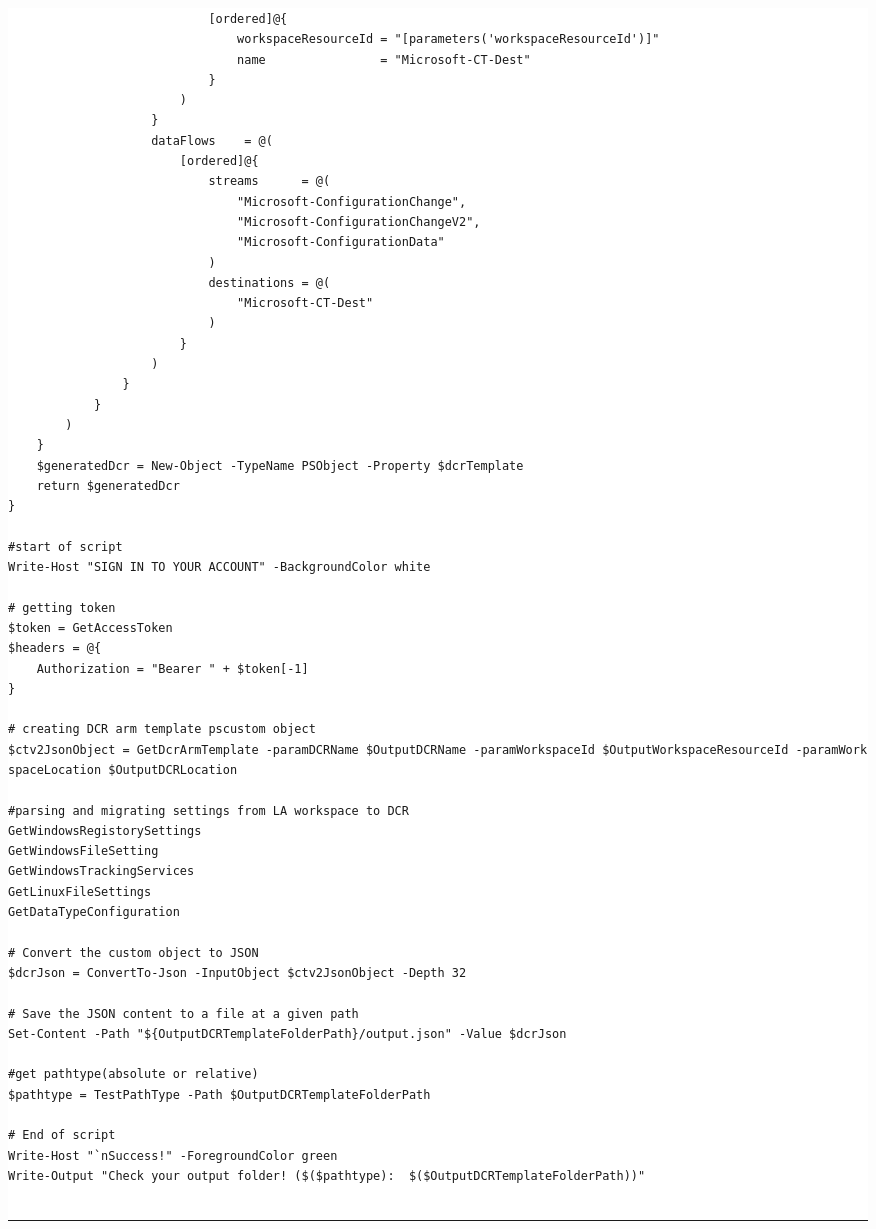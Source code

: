 ```azurepowershell-interactive
                            [ordered]@{
                                workspaceResourceId = "[parameters('workspaceResourceId')]"
                                name                = "Microsoft-CT-Dest"
                            }
                        )
                    }
                    dataFlows    = @(
                        [ordered]@{
                            streams      = @(
                                "Microsoft-ConfigurationChange",
                                "Microsoft-ConfigurationChangeV2",
                                "Microsoft-ConfigurationData"
                            )
                            destinations = @(
                                "Microsoft-CT-Dest"
                            )
                        }
                    )
                }
            }
        )
    }
    $generatedDcr = New-Object -TypeName PSObject -Property $dcrTemplate
    return $generatedDcr
}
 
#start of script
Write-Host "SIGN IN TO YOUR ACCOUNT" -BackgroundColor white
 
# getting token
$token = GetAccessToken
$headers = @{
    Authorization = "Bearer " + $token[-1]
}
 
# creating DCR arm template pscustom object
$ctv2JsonObject = GetDcrArmTemplate -paramDCRName $OutputDCRName -paramWorkspaceId $OutputWorkspaceResourceId -paramWorkspaceLocation $OutputDCRLocation
 
#parsing and migrating settings from LA workspace to DCR
GetWindowsRegistorySettings
GetWindowsFileSetting
GetWindowsTrackingServices
GetLinuxFileSettings
GetDataTypeConfiguration
 
# Convert the custom object to JSON
$dcrJson = ConvertTo-Json -InputObject $ctv2JsonObject -Depth 32
 
# Save the JSON content to a file at a given path
Set-Content -Path "${OutputDCRTemplateFolderPath}/output.json" -Value $dcrJson
 
#get pathtype(absolute or relative)
$pathtype = TestPathType -Path $OutputDCRTemplateFolderPath
 
# End of script
Write-Host "`nSuccess!" -ForegroundColor green
Write-Output "Check your output folder! ($($pathtype):  $($OutputDCRTemplateFolderPath))"
 
```
---

